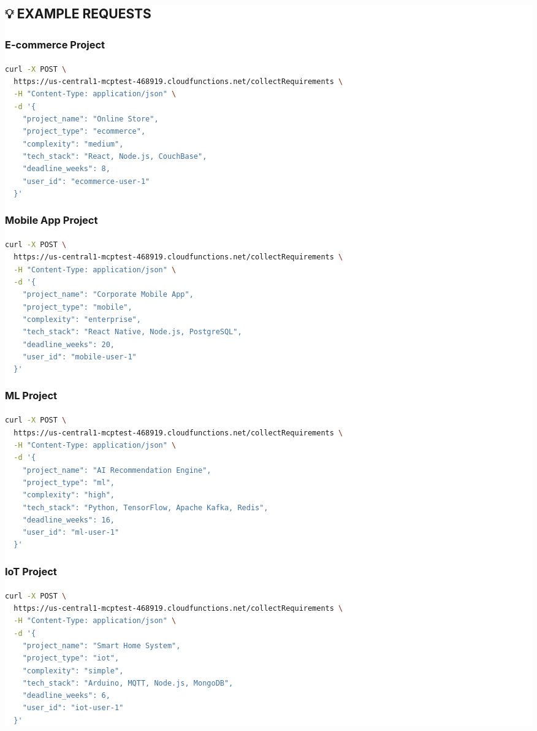 ## 💡 **EXAMPLE REQUESTS**

### E-commerce Project
```bash
curl -X POST \
  https://us-central1-mcptest-468919.cloudfunctions.net/collectRequirements \
  -H "Content-Type: application/json" \
  -d '{
    "project_name": "Online Store",
    "project_type": "ecommerce",
    "complexity": "medium",
    "tech_stack": "React, Node.js, CouchBase",
    "deadline_weeks": 8,
    "user_id": "ecommerce-user-1"
  }'
```

### Mobile App Project
```bash
curl -X POST \
  https://us-central1-mcptest-468919.cloudfunctions.net/collectRequirements \
  -H "Content-Type: application/json" \
  -d '{
    "project_name": "Corporate Mobile App",
    "project_type": "mobile",
    "complexity": "enterprise",
    "tech_stack": "React Native, Node.js, PostgreSQL",
    "deadline_weeks": 20,
    "user_id": "mobile-user-1"
  }'
```

### ML Project
```bash
curl -X POST \
  https://us-central1-mcptest-468919.cloudfunctions.net/collectRequirements \
  -H "Content-Type: application/json" \
  -d '{
    "project_name": "AI Recommendation Engine",
    "project_type": "ml",
    "complexity": "high",
    "tech_stack": "Python, TensorFlow, Apache Kafka, Redis",
    "deadline_weeks": 16,
    "user_id": "ml-user-1"
  }'
```

### IoT Project
```bash
curl -X POST \
  https://us-central1-mcptest-468919.cloudfunctions.net/collectRequirements \
  -H "Content-Type: application/json" \
  -d '{
    "project_name": "Smart Home System",
    "project_type": "iot",
    "complexity": "simple",
    "tech_stack": "Arduino, MQTT, Node.js, MongoDB",
    "deadline_weeks": 6,
    "user_id": "iot-user-1"
  }'
```
